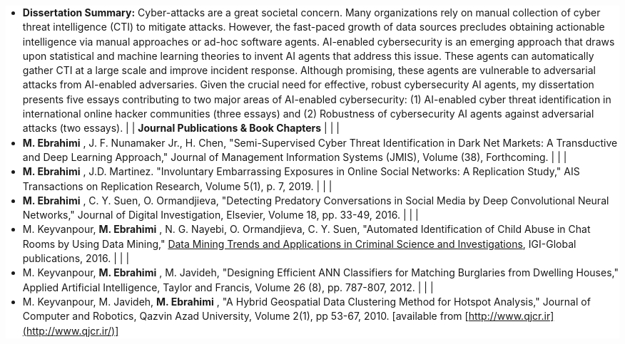 - **Dissertation Summary:** Cyber-attacks are a great societal concern. Many organizations rely on manual collection of cyber threat intelligence (CTI) to mitigate attacks. However, the fast-paced growth of data sources precludes obtaining actionable intelligence via manual approaches or ad-hoc software agents. AI-enabled cybersecurity is an emerging approach that draws upon statistical and machine learning theories to invent AI agents that address this issue. These agents can automatically gather CTI at a large scale and improve incident response. Although promising, these agents are vulnerable to adversarial attacks from AI-enabled adversaries. Given the crucial need for effective, robust cybersecurity AI agents, my dissertation presents five essays contributing to two major areas of AI-enabled cybersecurity: (1) AI-enabled cyber threat identification in international online hacker communities (three essays) and (2) Robustness of cybersecurity AI agents against adversarial attacks (two essays).
 |
| **Journal Publications &amp; Book Chapters** |
|
 |
- **M. Ebrahimi** , J. F. Nunamaker Jr., H. Chen, &quot;Semi-Supervised Cyber Threat Identification in Dark Net Markets: A Transductive and Deep Learning Approach,&quot; Journal of Management Information Systems (JMIS), Volume (38), Forthcoming.
 |
|
 |
- **M. Ebrahimi** , J.D. Martinez. &quot;Involuntary Embarrassing Exposures in Online Social Networks: A Replication Study,&quot; AIS Transactions on Replication Research, Volume 5(1), p. 7, 2019.
 |
|
 |
- **M. Ebrahimi** , C. Y. Suen, O. Ormandjieva, &quot;Detecting Predatory Conversations in Social Media by Deep Convolutional Neural Networks,&quot; Journal of Digital Investigation, Elsevier, Volume 18, pp. 33-49, 2016.
 |
|
 |
- M. Keyvanpour, **M. Ebrahimi** , N. G. Nayebi, O. Ormandjieva, C. Y. Suen, &quot;Automated Identification of Child Abuse in Chat Rooms by Using Data Mining,&quot; [Data Mining Trends and Applications in Criminal Science and Investigations](http://www.igi-global.com/submission/books/?title=data%20mining%20trends%20and%20applications%20in%20criminal%20science%20and%20investigations), IGI-Global publications, 2016.
 |
|
 |
- M. Keyvanpour, **M. Ebrahimi** , M. Javideh, &quot;Designing Efficient ANN Classifiers for Matching Burglaries from Dwelling Houses,&quot; Applied Artificial Intelligence, Taylor and Francis, Volume 26 (8), pp. 787-807, 2012.
 |
|
 |
- M. Keyvanpour, M. Javideh, **M. Ebrahimi** , &quot;A Hybrid Geospatial Data Clustering Method for Hotspot Analysis,&quot; Journal of Computer and Robotics, Qazvin Azad University, Volume 2(1), pp 53-67, 2010. [available from [http://www.qjcr.ir](http://www.qjcr.ir/)]